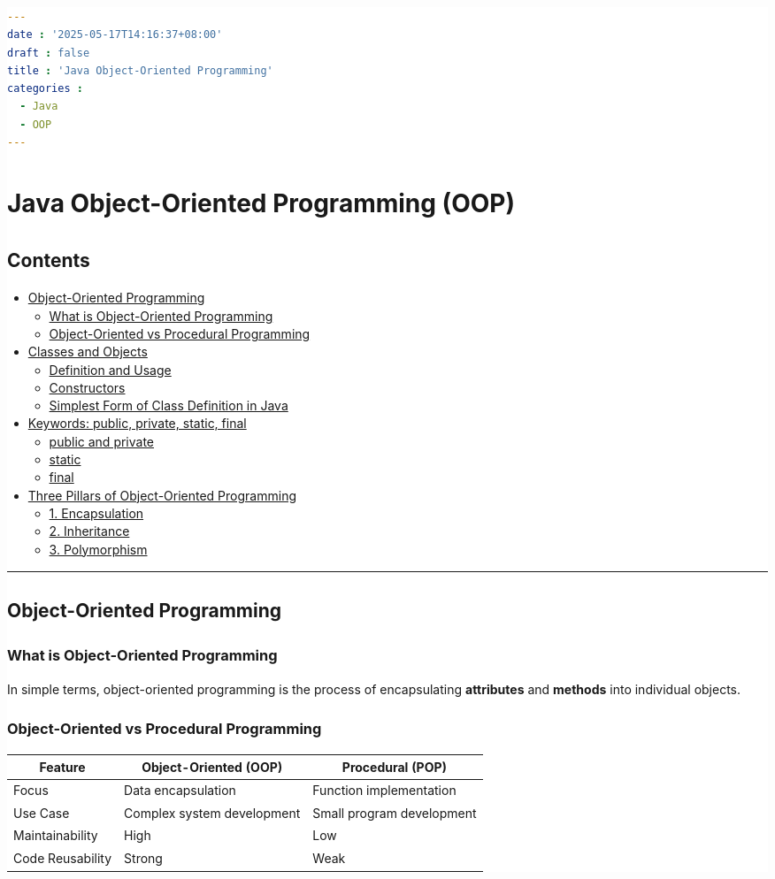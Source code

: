 ```yaml
---
date : '2025-05-17T14:16:37+08:00'
draft : false
title : 'Java Object-Oriented Programming'
categories : 
  - Java
  - OOP
---
```



# Java Object-Oriented Programming (OOP)

## Contents
- [Object-Oriented Programming](#object-oriented-programming)
  - [What is Object-Oriented Programming](#what-is-object-oriented-programming)
  - [Object-Oriented vs Procedural Programming](#object-oriented-vs-procedural-programming)
- [Classes and Objects](#classes-and-objects)
  - [Definition and Usage](#definition-and-usage)
  - [Constructors](#constructors)
  - [Simplest Form of Class Definition in Java](#simplest-form-of-class-definition-in-java)
- [Keywords: public, private, static, final](#keywords-public-private-static-final)
  - [public and private](#public-and-private)
  - [static](#static)
  - [final](#final)
- [Three Pillars of Object-Oriented Programming](#three-pillars-of-object-oriented-programming)
  - [1. Encapsulation](#1-encapsulation)
  - [2. Inheritance](#2-inheritance)
  - [3. Polymorphism](#3-polymorphism)

---

## Object-Oriented Programming

### What is Object-Oriented Programming
In simple terms, object-oriented programming is the process of encapsulating **attributes** and **methods** into individual objects.

### Object-Oriented vs Procedural Programming
| Feature                | Object-Oriented (OOP) | Procedural (POP)      |
|------------------------|-----------------------|-----------------------|
| Focus                  | Data encapsulation    | Function implementation |
| Use Case               | Complex system development | Small program development |
| Maintainability        | High                  | Low                   |
| Code Reusability       | Strong                | Weak                  |

